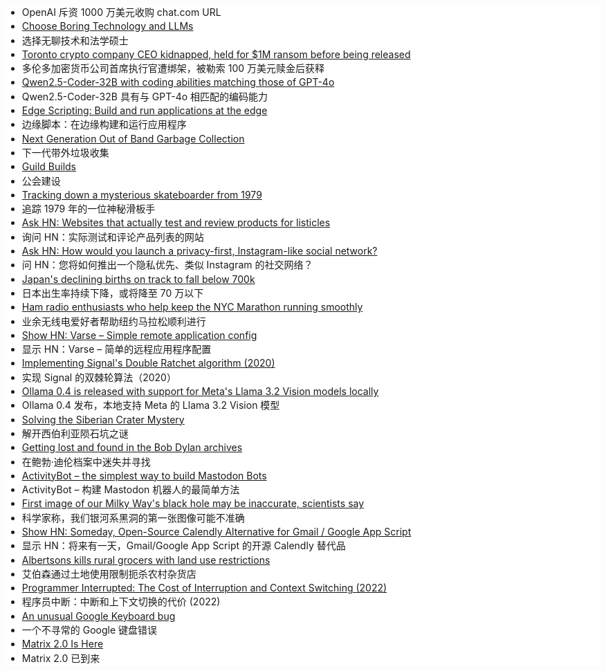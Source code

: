 - OpenAI 斥资 1000 万美元收购 chat.com URL
- [Choose Boring Technology and LLMs](https://www.maragu.dev/blog/choose-boring-technology-and-llms)
- 选择无聊技术和法学硕士
- [Toronto crypto company CEO kidnapped, held for $1M ransom before being released](https://www.cbc.ca/news/canada/toronto/kidnapping-toronto-businessman-cryptocurrency-1.7376679)
- 多伦多加密货币公司首席执行官遭绑架，被勒索 100 万美元赎金后获释
- [Qwen2.5-Coder-32B with coding abilities matching those of GPT-4o](https://github.com/QwenLM/Qwen2.5-Coder)
- Qwen2.5-Coder-32B 具有与 GPT-4o 相匹配的编码能力
- [Edge Scripting: Build and run applications at the edge](https://bunny.net/blog/introducing-bunny-edge-scripting-a-better-way-to-build-and-deploy-applications-at-the-edge/)
- 边缘脚本：在边缘构建和运行应用程序
- [Next Generation Out of Band Garbage Collection](https://railsatscale.com/2024-10-23-next-generation-oob-gc/)
- 下一代带外垃圾收集
- [Guild Builds](https://nytimesguild.org/tech/guild-builds/index.html)
- 公会建设
- [Tracking down a mysterious skateboarder from 1979](https://www.ncrabbithole.com/p/tony-hawk-fayetteville-nc-girl-skateboarder-1979)
- 追踪 1979 年的一位神秘滑板手
- [Ask HN: Websites that actually test and review products for listicles]()
- 询问 HN：实际测试和评论产品列表的网站
- [Ask HN: How would you launch a privacy-first, Instagram-like social network?]()
- 问 HN：您将如何推出一个隐私优先、类似 Instagram 的社交网络？
- [Japan's declining births on track to fall below 700k](https://www.asahi.com/ajw/articles/15497062)
- 日本出生率持续下降，或将降至 70 万以下
- [Ham radio enthusiasts who help keep the NYC Marathon running smoothly](https://www.popsci.com/technology/ham-radio-new-york-marathon/)
- 业余无线电爱好者帮助纽约马拉松顺利进行
- [Show HN: Varse – Simple remote application config](https://github.com/varse-io/varse)
- 显示 HN：Varse – 简单的远程应用程序配置
- [Implementing Signal's Double Ratchet algorithm (2020)](https://nfil.dev/coding/encryption/python/double-ratchet-example/)
- 实现 Signal 的双棘轮算法（2020）
- [Ollama 0.4 is released with support for Meta's Llama 3.2 Vision models locally](https://ollama.com/blog/llama3.2-vision)
- Ollama 0.4 发布，本地支持 Meta 的 Llama 3.2 Vision 模型
- [Solving the Siberian Crater Mystery](https://nautil.us/the-mystery-of-the-siberian-craters-1051317/)
- 解开西伯利亚陨石坑之谜
- [Getting lost and found in the Bob Dylan archives](https://www.bookforum.com/print/3102/the-lines-they-are-a-changin-61287)
- 在鲍勃·迪伦档案中迷失并寻找
- [ActivityBot – the simplest way to build Mastodon Bots](https://shkspr.mobi/blog/2024/11/introducing-activitybot-the-simplest-way-to-build-mastodon-bots/)
- ActivityBot – 构建 Mastodon 机器人的最简单方法
- [First image of our Milky Way's black hole may be inaccurate, scientists say](https://www.space.com/the-universe/black-holes/1st-image-of-our-milky-ways-black-hole-may-be-inaccurate-scientists-say)
- 科学家称，我们银河系黑洞的第一张图像可能不准确
- [Show HN: Someday, Open-Source Calendly Alternative for Gmail / Google App Script](https://github.com/rbbydotdev/someday)
- 显示 HN：将来有一天，Gmail/Google App Script 的开源 Calendly 替代品
- [Albertsons kills rural grocers with land use restrictions](https://www.thebignewsletter.com/p/how-albertsons-kills-rural-grocers)
- 艾伯森通过土地使用限制扼杀农村杂货店
- [Programmer Interrupted: The Cost of Interruption and Context Switching (2022)](https://contextkeeper.io/blog/the-real-cost-of-an-interruption-and-context-switching/)
- 程序员中断：中断和上下文切换的代价 (2022)
- [An unusual Google Keyboard bug](https://weiyen.net/articles/an-unusual-google-keyboard-bug)
- 一个不寻常的 Google 键盘错误
- [Matrix 2.0 Is Here](https://matrix.org/blog/2024/10/29/matrix-2.0-is-here/?resubmit)
- Matrix 2.0 已到来